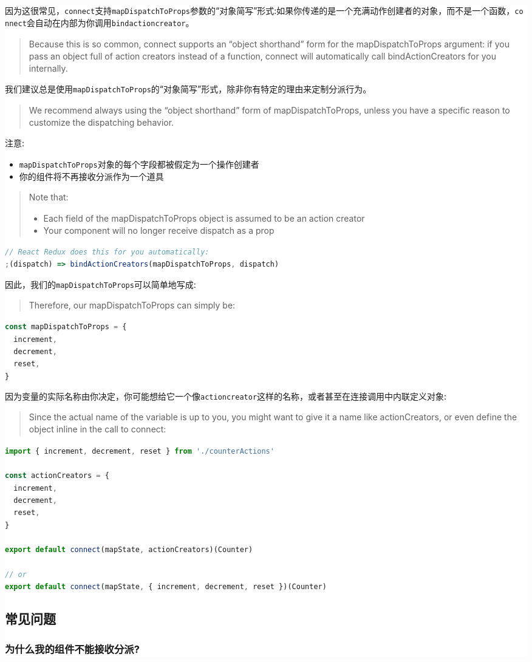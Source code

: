 因为这很常见，`connect`支持`mapDispatchToProps`参数的“对象简写”形式:如果你传递的是一个充满动作创建者的对象，而不是一个函数，`connect`会自动在内部为你调用`bindactioncreator`。
> Because this is so common, connect supports an “object shorthand” form for the mapDispatchToProps argument: if you pass an object full of action creators instead of a function, connect will automatically call bindActionCreators for you internally.

我们建议总是使用`mapDispatchToProps`的“对象简写”形式，除非你有特定的理由来定制分派行为。
> We recommend always using the “object shorthand” form of mapDispatchToProps, unless you have a specific reason to customize the dispatching behavior.

注意:
- `mapDispatchToProps`对象的每个字段都被假定为一个操作创建者
- 你的组件将不再接收分派作为一个道具
> Note that:
> - Each field of the mapDispatchToProps object is assumed to be an action creator
> - Your component will no longer receive dispatch as a prop

```js
// React Redux does this for you automatically:
;(dispatch) => bindActionCreators(mapDispatchToProps, dispatch)
```

因此，我们的`mapDispatchToProps`可以简单地写成:
> Therefore, our mapDispatchToProps can simply be:

```js
const mapDispatchToProps = {
  increment,
  decrement,
  reset,
}
```

因为变量的实际名称由你决定，你可能想给它一个像`actioncreator`这样的名称，或者甚至在连接调用中内联定义对象:
> Since the actual name of the variable is up to you, you might want to give it a name like actionCreators, or even define the object inline in the call to connect:

```js
import { increment, decrement, reset } from './counterActions'

const actionCreators = {
  increment,
  decrement,
  reset,
}

export default connect(mapState, actionCreators)(Counter)

// or
export default connect(mapState, { increment, decrement, reset })(Counter)
```

## 常见问题

### 为什么我的组件不能接收分派?
